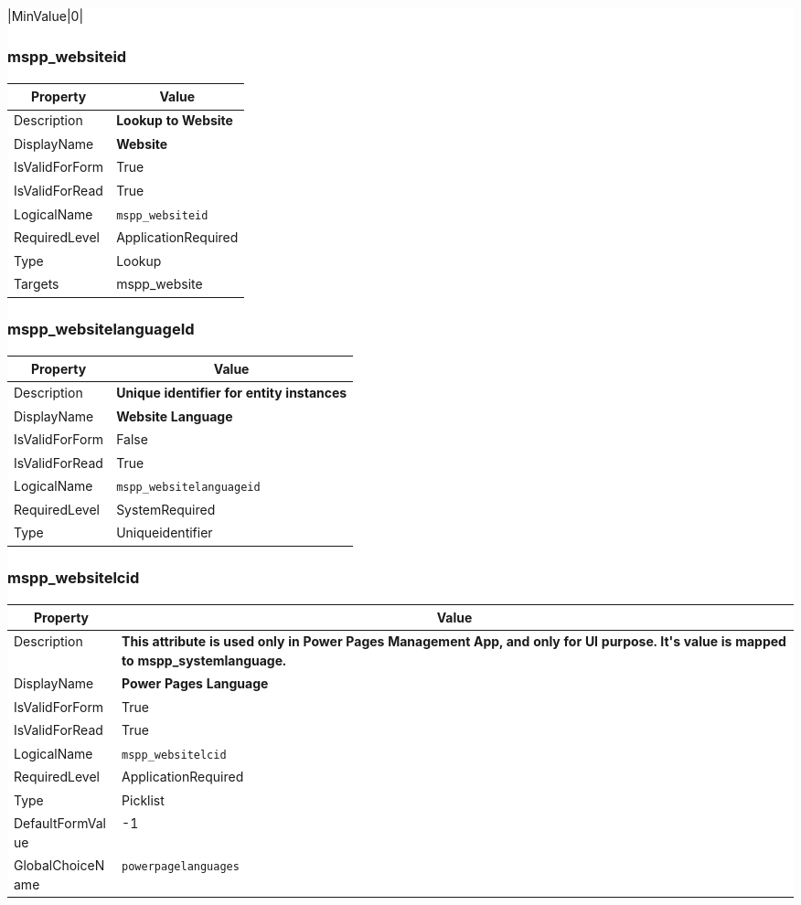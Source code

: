 |MinValue|0|

### <a name="BKMK_mspp_websiteid"></a> mspp_websiteid

|Property|Value|
|---|---|
|Description|**Lookup to Website**|
|DisplayName|**Website**|
|IsValidForForm|True|
|IsValidForRead|True|
|LogicalName|`mspp_websiteid`|
|RequiredLevel|ApplicationRequired|
|Type|Lookup|
|Targets|mspp_website|

### <a name="BKMK_mspp_websitelanguageId"></a> mspp_websitelanguageId

|Property|Value|
|---|---|
|Description|**Unique identifier for entity instances**|
|DisplayName|**Website Language**|
|IsValidForForm|False|
|IsValidForRead|True|
|LogicalName|`mspp_websitelanguageid`|
|RequiredLevel|SystemRequired|
|Type|Uniqueidentifier|

### <a name="BKMK_mspp_websitelcid"></a> mspp_websitelcid

|Property|Value|
|---|---|
|Description|**This attribute is used only in Power Pages Management App, and only for UI purpose. It's value is mapped to mspp_systemlanguage.**|
|DisplayName|**Power Pages Language**|
|IsValidForForm|True|
|IsValidForRead|True|
|LogicalName|`mspp_websitelcid`|
|RequiredLevel|ApplicationRequired|
|Type|Picklist|
|DefaultFormValue|-1|
|GlobalChoiceName|`powerpagelanguages`|
